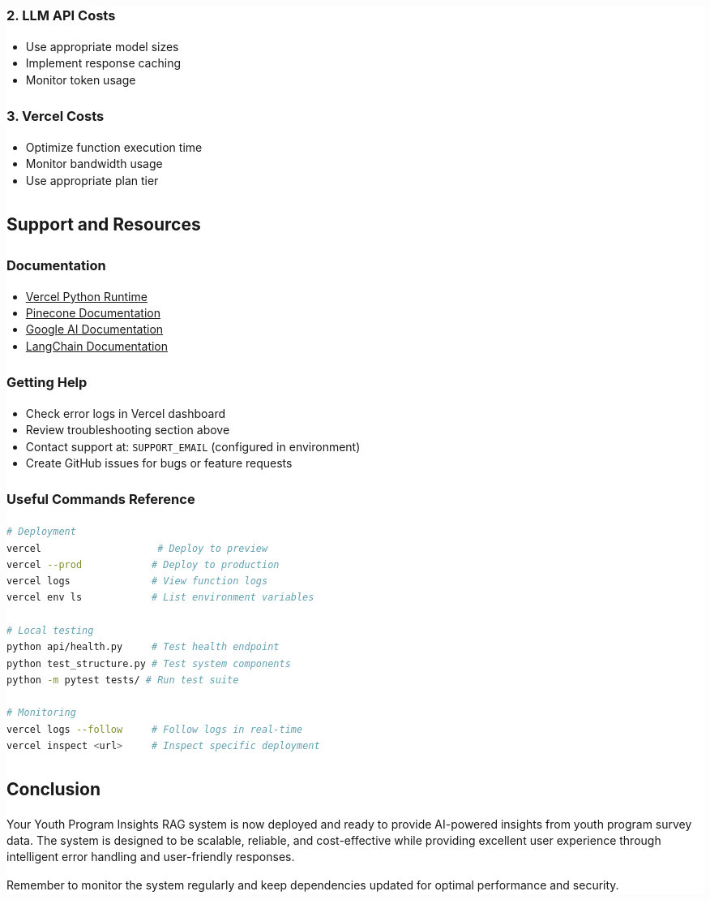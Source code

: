 ### 2. LLM API Costs
- Use appropriate model sizes
- Implement response caching
- Monitor token usage

### 3. Vercel Costs
- Optimize function execution time
- Monitor bandwidth usage
- Use appropriate plan tier

## Support and Resources

### Documentation
- [Vercel Python Runtime](https://vercel.com/docs/functions/serverless-functions/runtimes/python)
- [Pinecone Documentation](https://docs.pinecone.io/)
- [Google AI Documentation](https://ai.google.dev/)
- [LangChain Documentation](https://python.langchain.com/)

### Getting Help
- Check error logs in Vercel dashboard
- Review troubleshooting section above
- Contact support at: `SUPPORT_EMAIL` (configured in environment)
- Create GitHub issues for bugs or feature requests

### Useful Commands Reference

```bash
# Deployment
vercel                    # Deploy to preview
vercel --prod            # Deploy to production
vercel logs              # View function logs
vercel env ls            # List environment variables

# Local testing
python api/health.py     # Test health endpoint
python test_structure.py # Test system components
python -m pytest tests/ # Run test suite

# Monitoring
vercel logs --follow     # Follow logs in real-time
vercel inspect <url>     # Inspect specific deployment
```

## Conclusion

Your Youth Program Insights RAG system is now deployed and ready to provide AI-powered insights from youth program survey data. The system is designed to be scalable, reliable, and cost-effective while providing excellent user experience through intelligent error handling and user-friendly responses.

Remember to monitor the system regularly and keep dependencies updated for optimal performance and security.